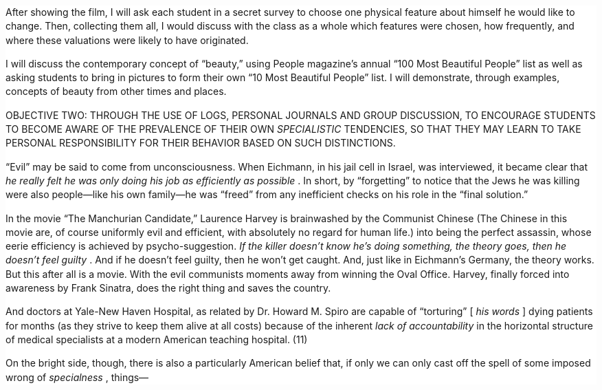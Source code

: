 <p>
After showing the film, I will ask each student in a secret survey to choose one physical feature about himself he would like to change. Then, collecting them all, I would discuss with the class as a whole which features were chosen, how frequently, and where these valuations were likely to have originated.
</p>
<p>
I will discuss the contemporary concept of “beauty,” using People magazine’s annual “100 Most Beautiful People” list as well as asking students to bring in pictures to form their own “10 Most Beautiful People” list. I will demonstrate, through examples, concepts of beauty from other times and places.
</p>
<p>
OBJECTIVE TWO: THROUGH THE USE OF LOGS, PERSONAL JOURNALS AND GROUP DISCUSSION, TO ENCOURAGE STUDENTS TO BECOME AWARE OF THE PREVALENCE OF THEIR OWN
<i>
SPECIALISTIC
</i>
TENDENCIES, SO THAT THEY MAY LEARN TO TAKE PERSONAL RESPONSIBILITY FOR THEIR BEHAVIOR BASED ON SUCH DISTINCTIONS.
</p>
<p>
“Evil” may be said to come from unconsciousness. When Eichmann, in his jail cell in Israel, was interviewed, it became clear that
<i>
he really felt he was only doing his job as efficiently as possible
</i>
. In short, by “forgetting” to notice that the Jews he was killing were also people—like his own family—he was “freed” from any inefficient checks on his role in the “final solution.”
</p>
<p>
In the movie “The Manchurian Candidate,” Laurence Harvey is brainwashed by the Communist Chinese (The Chinese in this movie are, of course uniformly evil and efficient, with absolutely no regard for human life.) into being the perfect assassin, whose eerie efficiency is achieved by psycho-suggestion.
<i>
If the killer doesn’t know he’s doing something, the theory goes, then he doesn’t feel guilty
</i>
. And if he doesn’t feel guilty, then he won’t get caught. And, just like in Eichmann’s Germany, the theory works. But this after all is a movie. With the evil communists moments away from winning the Oval Office. Harvey, finally forced into awareness by Frank Sinatra, does the right thing and saves the country.
</p>
<p>
And doctors at Yale-New Haven Hospital, as related by Dr. Howard M. Spiro are capable of “torturing” [
<i>
his words
</i>
] dying patients for months (as they strive to keep them alive at all costs) because of the inherent
<i>
lack of accountability
</i>
in the horizontal structure of medical specialists at a modern American teaching hospital. (11)
</p>
<p>
On the bright side, though, there is also a particularly American belief that, if only we can only cast off the spell of some imposed wrong of
<i>
specialness
</i>
, things—
<i>